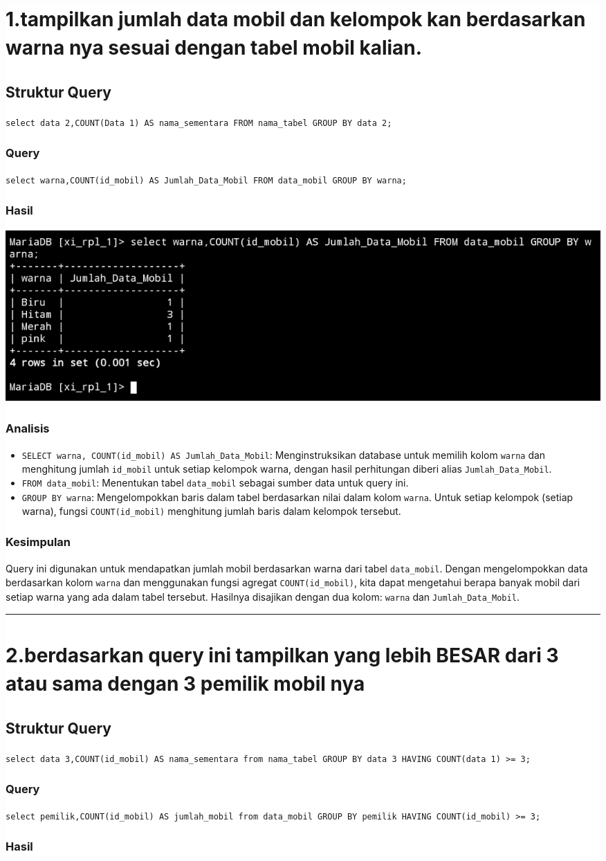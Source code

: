 # 1.tampilkan jumlah data mobil dan kelompok kan berdasarkan warna nya sesuai dengan tabel mobil kalian.

## Struktur Query
```mysql
select data 2,COUNT(Data 1) AS nama_sementara FROM nama_tabel GROUP BY data 2;
```
### Query
```mysql
select warna,COUNT(id_mobil) AS Jumlah_Data_Mobil FROM data_mobil GROUP BY warna;
```
### Hasil
![](Assets/qbs1.jpg)
### Analisis
- `SELECT warna, COUNT(id_mobil) AS Jumlah_Data_Mobil`: Menginstruksikan database untuk memilih kolom `warna` dan menghitung jumlah `id_mobil` untuk setiap kelompok warna, dengan hasil perhitungan diberi alias `Jumlah_Data_Mobil`.
- `FROM data_mobil`: Menentukan tabel `data_mobil` sebagai sumber data untuk query ini.
- `GROUP BY warna`: Mengelompokkan baris dalam tabel berdasarkan nilai dalam kolom `warna`. Untuk setiap kelompok (setiap warna), fungsi `COUNT(id_mobil)` menghitung jumlah baris dalam kelompok tersebut.
### Kesimpulan 
Query ini digunakan untuk mendapatkan jumlah mobil berdasarkan warna dari tabel `data_mobil`. Dengan mengelompokkan data berdasarkan kolom `warna` dan menggunakan fungsi agregat `COUNT(id_mobil)`, kita dapat mengetahui berapa banyak mobil dari setiap warna yang ada dalam tabel tersebut. Hasilnya disajikan dengan dua kolom: `warna` dan `Jumlah_Data_Mobil`.
___
# 2.berdasarkan query ini tampilkan yang lebih BESAR dari 3 atau sama dengan 3 pemilik mobil nya

## Struktur Query
```mysql
select data 3,COUNT(id_mobil) AS nama_sementara from nama_tabel GROUP BY data 3 HAVING COUNT(data 1) >= 3;
```
### Query
```mysql
select pemilik,COUNT(id_mobil) AS jumlah_mobil from data_mobil GROUP BY pemilik HAVING COUNT(id_mobil) >= 3;
```
### Hasil